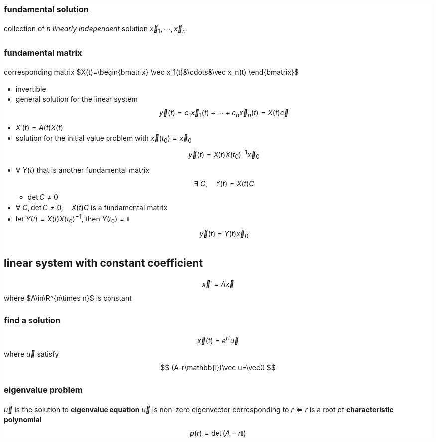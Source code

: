 ### fundamental solution

collection of $n$ *linearly independent* solution $\vec x_1,\cdots,\vec x_n$

### fundamental matrix

corresponding matrix $X(t)=\begin{bmatrix}
    \vec x_1(t)&\cdots&\vec x_n(t)
\end{bmatrix}$

- invertible
- general solution for the linear system
$$
\vec y(t)=c_1\vec x_1(t)+\cdots+c_n\vec x_n(t)
=X(t)\vec c
$$
- $X'(t)=A(t)X(t)$
- solution for the initial value problem with $\vec x(t_0)=\vec x_0$
$$
\vec y(t)=X(t)X(t_0)^{-1}\vec x_0
$$
- $\forall\ Y(t)$ that is another fundamental matrix
$$
\exists\ C,\quad Y(t)=X(t)C
$$
    - $\det C≠0$
- $\forall\ C,\det C≠0,\quad X(t)C$ is a fundamental matrix
- let $Y(t)=X(t)X(t_0)^{-1}$, then $Y(t_0)=\mathbb I$
$$
\vec y(t)=Y(t)\vec x_0
$$

## linear system with constant coefficient

$$
\vec x'=A\vec x
$$
where $A\in\R^{n\times n}$ is constant

### find a solution

$$
\vec x(t)=e^{rt}\vec u
$$
where $\vec u$ satisfy
$$
(A-r\mathbb{I})\vec u=\vec0
$$

### eigenvalue problem

$\vec u$ is the solution to **eigenvalue equation**
$\vec u$ is non-zero eigenvector corresponding to $r\Leftarrow r$ is a root of **characteristic polynomial**
$$
p(r)=\det(A-r\mathbb{I})
$$
